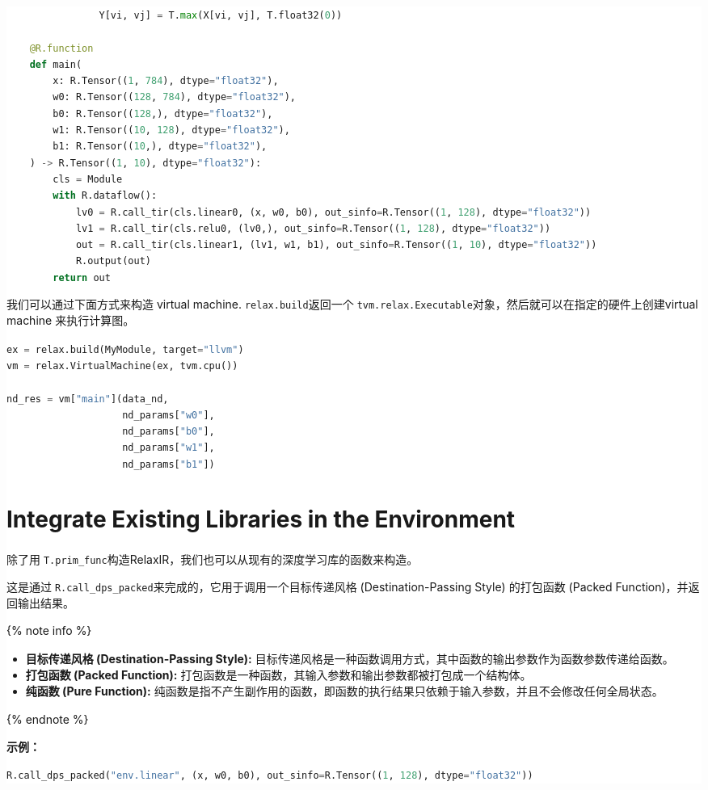 ```python
                Y[vi, vj] = T.max(X[vi, vj], T.float32(0))

    @R.function
    def main(
        x: R.Tensor((1, 784), dtype="float32"),
        w0: R.Tensor((128, 784), dtype="float32"),
        b0: R.Tensor((128,), dtype="float32"),
        w1: R.Tensor((10, 128), dtype="float32"),
        b1: R.Tensor((10,), dtype="float32"),
    ) -> R.Tensor((1, 10), dtype="float32"):
        cls = Module
        with R.dataflow():
            lv0 = R.call_tir(cls.linear0, (x, w0, b0), out_sinfo=R.Tensor((1, 128), dtype="float32"))
            lv1 = R.call_tir(cls.relu0, (lv0,), out_sinfo=R.Tensor((1, 128), dtype="float32"))
            out = R.call_tir(cls.linear1, (lv1, w1, b1), out_sinfo=R.Tensor((1, 10), dtype="float32"))
            R.output(out)
        return out
```

我们可以通过下面方式来构造 virtual machine. `relax.build`返回一个 `tvm.relax.Executable`对象，然后就可以在指定的硬件上创建virtual machine 来执行计算图。

```python
ex = relax.build(MyModule, target="llvm")
vm = relax.VirtualMachine(ex, tvm.cpu())

nd_res = vm["main"](data_nd, 
                    nd_params["w0"],
                    nd_params["b0"],
                    nd_params["w1"],
                    nd_params["b1"])
```

# Integrate Existing Libraries in the Environment

除了用 `T.prim_func`构造RelaxIR，我们也可以从现有的深度学习库的函数来构造。

这是通过 `R.call_dps_packed`来完成的，它用于调用一个目标传递风格 (Destination-Passing Style) 的打包函数 (Packed Function)，并返回输出结果。

{% note info %}

* **目标传递风格 (Destination-Passing Style):** 目标传递风格是一种函数调用方式，其中函数的输出参数作为函数参数传递给函数。
* **打包函数 (Packed Function):** 打包函数是一种函数，其输入参数和输出参数都被打包成一个结构体。
* **纯函数 (Pure Function):** 纯函数是指不产生副作用的函数，即函数的执行结果只依赖于输入参数，并且不会修改任何全局状态。

{% endnote %}

**示例：**

```python
R.call_dps_packed("env.linear", (x, w0, b0), out_sinfo=R.Tensor((1, 128), dtype="float32"))
```
